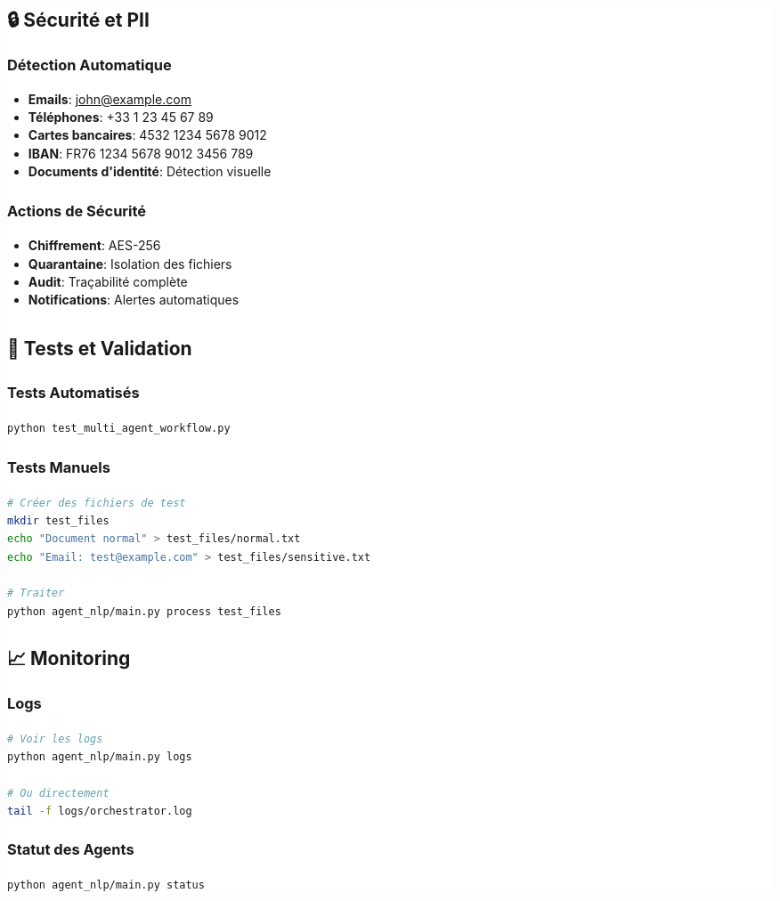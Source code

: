 ## 🔒 Sécurité et PII

### Détection Automatique
- **Emails**: john@example.com
- **Téléphones**: +33 1 23 45 67 89
- **Cartes bancaires**: 4532 1234 5678 9012
- **IBAN**: FR76 1234 5678 9012 3456 789
- **Documents d'identité**: Détection visuelle

### Actions de Sécurité
- **Chiffrement**: AES-256
- **Quarantaine**: Isolation des fichiers
- **Audit**: Traçabilité complète
- **Notifications**: Alertes automatiques

## 🧪 Tests et Validation

### Tests Automatisés
```bash
python test_multi_agent_workflow.py
```

### Tests Manuels
```bash
# Créer des fichiers de test
mkdir test_files
echo "Document normal" > test_files/normal.txt
echo "Email: test@example.com" > test_files/sensitive.txt

# Traiter
python agent_nlp/main.py process test_files
```

## 📈 Monitoring

### Logs
```bash
# Voir les logs
python agent_nlp/main.py logs

# Ou directement
tail -f logs/orchestrator.log
```

### Statut des Agents
```bash
python agent_nlp/main.py status
```
